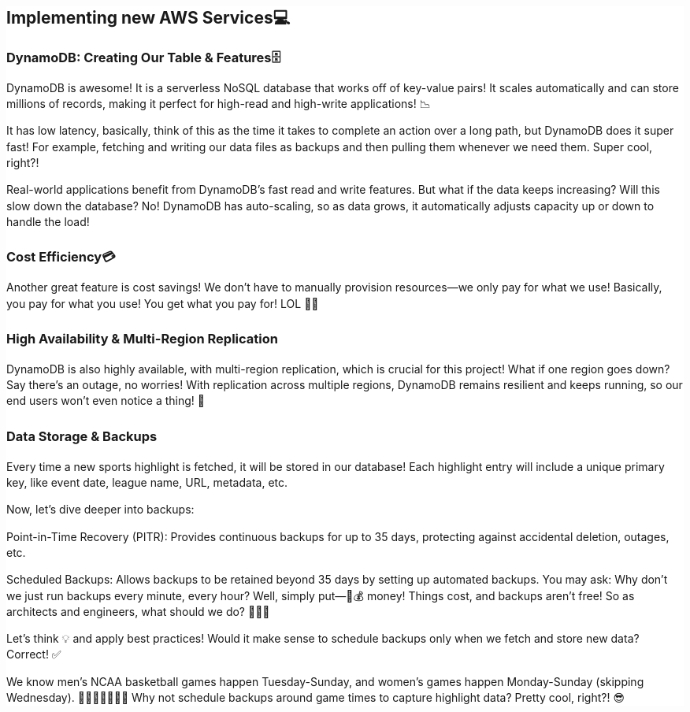 
## Implementing new AWS Services💻


### DynamoDB: Creating Our Table & Features🗄️

DynamoDB is awesome! It is a serverless NoSQL database that works off of key-value pairs! 
It scales automatically and can store millions of records, making it perfect for high-read and high-write applications! 📉

It has low latency, basically, think of this as the time it takes to complete an action over a long path, but DynamoDB does it super fast! 
For example, fetching and writing our data files as backups and then pulling them whenever we need them. Super cool, right?!

Real-world applications benefit from DynamoDB’s fast read and write features. But what if the data keeps increasing? Will this slow down the database? 
No! DynamoDB has auto-scaling, so as data grows, it automatically adjusts capacity up or down to handle the load!

### Cost Efficiency💳

Another great feature is cost savings! We don’t have to manually provision resources—we only pay for what we use! Basically, you pay for what you use! 
You get what you pay for! LOL 🤑💸

### High Availability & Multi-Region Replication

DynamoDB is also highly available, with multi-region replication, which is crucial for this project! What if one region goes down? Say there’s an outage, no worries! 
With replication across multiple regions, DynamoDB remains resilient and keeps running, so our end users won’t even notice a thing! 🤯

### Data Storage & Backups

Every time a new sports highlight is fetched, it will be stored in our database! 
Each highlight entry will include a unique primary key, like event date, league name, URL, metadata, etc.

Now, let’s dive deeper into backups:

Point-in-Time Recovery (PITR): Provides continuous backups for up to 35 days, protecting against accidental deletion, outages, etc.

Scheduled Backups: Allows backups to be retained beyond 35 days by setting up automated backups.
You may ask: Why don’t we just run backups every minute, every hour? 
Well, simply put—💸💰 money! Things cost, and backups aren’t free! So as architects and engineers, what should we do? 👷🏾‍♂️

Let’s think 💡 and apply best practices! Would it make sense to schedule backups only when we fetch and store new data? Correct! ✅

We know men’s NCAA basketball games happen Tuesday-Sunday, and women’s games happen Monday-Sunday (skipping Wednesday). 
🏀⛹🏽‍♂️⛹🏾‍♀️ Why not schedule backups around game times to capture highlight data? Pretty cool, right?! 😎

